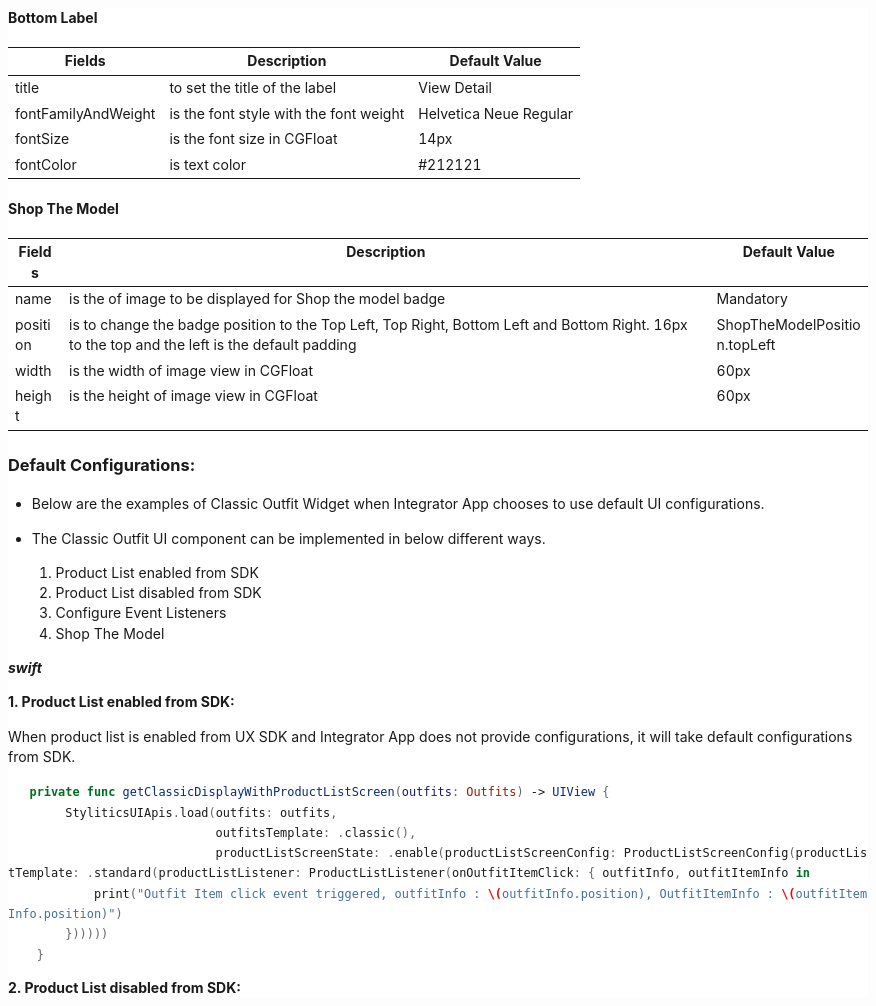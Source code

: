 #### Bottom Label
| Fields | Description | Default Value |
| ---- | ---- | ---- |
| title | to set the title of the label | View Detail |
| fontFamilyAndWeight | is the font style with the font weight | Helvetica Neue Regular |
| fontSize | is the font size in CGFloat| 14px |
| fontColor | is text color | #212121 |

#### Shop The Model
| Fields | Description | Default Value |
| ---- | ---- | ---- |
| name | is the of image to be displayed for Shop the model badge | Mandatory |
| position | is to change the badge position to the Top Left, Top Right, Bottom Left and Bottom Right. 16px to the top and the left is the default padding | ShopTheModelPosition.topLeft |
| width | is the width of image view in CGFloat  | 60px |
| height | is the height of image view in CGFloat | 60px |

### Default Configurations:

* Below are the examples of Classic Outfit Widget when Integrator App chooses to use default UI configurations.</br>

* The Classic Outfit UI component can be implemented in below different ways.
    1. Product List enabled from SDK
    2. Product List disabled from SDK
    3. Configure Event Listeners
    4. Shop The Model

*_**swift**_*

**1. Product List enabled from SDK:**

When product list is enabled from UX SDK and Integrator App does not provide configurations, it will take default configurations from SDK.

```swift
   private func getClassicDisplayWithProductListScreen(outfits: Outfits) -> UIView {
        StyliticsUIApis.load(outfits: outfits,
                             outfitsTemplate: .classic(),
                             productListScreenState: .enable(productListScreenConfig: ProductListScreenConfig(productListTemplate: .standard(productListListener: ProductListListener(onOutfitItemClick: { outfitInfo, outfitItemInfo in
            print("Outfit Item click event triggered, outfitInfo : \(outfitInfo.position), OutfitItemInfo : \(outfitItemInfo.position)")
        })))))
    }
```

**2. Product List disabled from SDK:**
